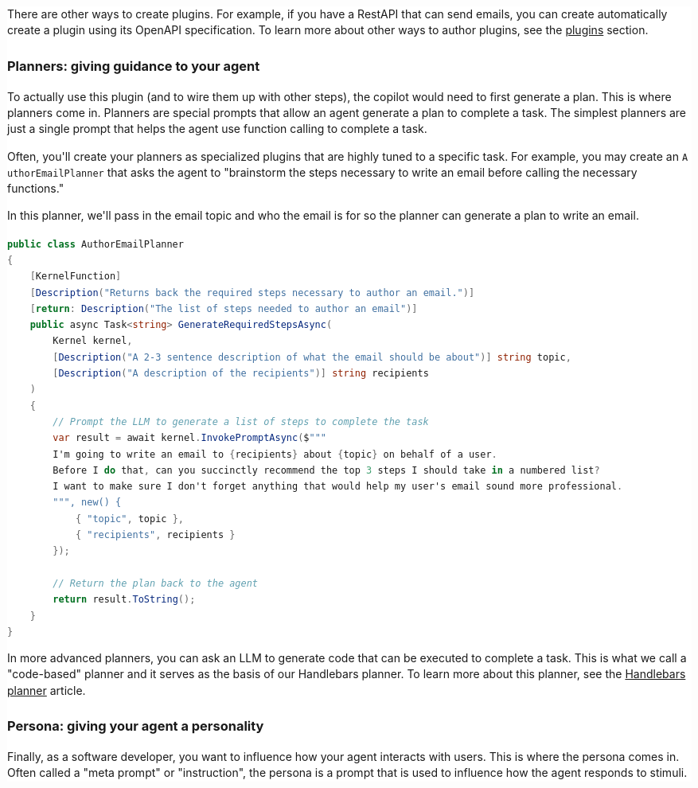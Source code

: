 There are other ways to create plugins. For example, if you have a RestAPI that can send emails, you can create automatically create a plugin using its OpenAPI specification. To learn more about other ways to author plugins, see the [plugins](./plugins/index.md) section.

### Planners: giving guidance to your agent
To actually use this plugin (and to wire them up with other steps), the copilot would need to first generate a plan. This is where planners come in. Planners are special prompts that allow an agent generate a plan to complete a task. The simplest planners are just a single prompt that helps the agent use function calling to complete a task.

Often, you'll create your planners as specialized plugins that are highly tuned to a specific task. For example, you may create an `AuthorEmailPlanner` that asks the agent to "brainstorm the steps necessary to write an email before calling the necessary functions."

In this planner, we'll pass in the email topic and who the email is for so the planner can generate a plan to write an email.

```csharp
public class AuthorEmailPlanner
{
    [KernelFunction]
    [Description("Returns back the required steps necessary to author an email.")]
    [return: Description("The list of steps needed to author an email")]
    public async Task<string> GenerateRequiredStepsAsync(
        Kernel kernel,
        [Description("A 2-3 sentence description of what the email should be about")] string topic,
        [Description("A description of the recipients")] string recipients
    )
    {
        // Prompt the LLM to generate a list of steps to complete the task
        var result = await kernel.InvokePromptAsync($"""
        I'm going to write an email to {recipients} about {topic} on behalf of a user.
        Before I do that, can you succinctly recommend the top 3 steps I should take in a numbered list?
        I want to make sure I don't forget anything that would help my user's email sound more professional.
        """, new() {
            { "topic", topic },
            { "recipients", recipients }
        });

        // Return the plan back to the agent
        return result.ToString();
    }
}
```

In more advanced planners, you can ask an LLM to generate code that can be executed to complete a task. This is what we call a "code-based" planner and it serves as the basis of our Handlebars planner. To learn more about this planner, see the [Handlebars planner](./planners/handlebars-planner.md) article.

### Persona: giving your agent a personality
Finally, as a software developer, you want to influence how your agent interacts with users. This is where the persona comes in. Often called a "meta prompt" or "instruction", the persona is a prompt that is used to influence how the agent responds to stimuli.

